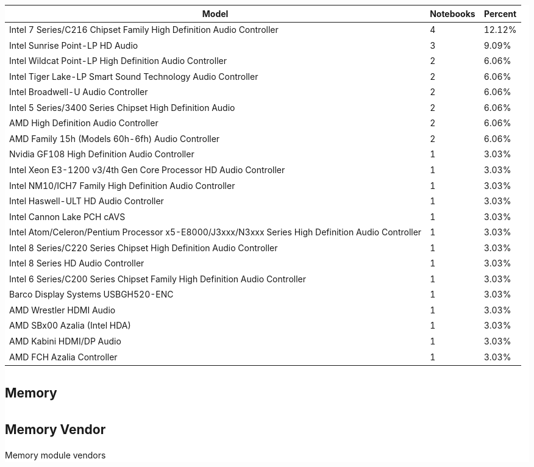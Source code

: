 
| Model                                                                                             | Notebooks | Percent |
|---------------------------------------------------------------------------------------------------|-----------|---------|
| Intel 7 Series/C216 Chipset Family High Definition Audio Controller                               | 4         | 12.12%  |
| Intel Sunrise Point-LP HD Audio                                                                   | 3         | 9.09%   |
| Intel Wildcat Point-LP High Definition Audio Controller                                           | 2         | 6.06%   |
| Intel Tiger Lake-LP Smart Sound Technology Audio Controller                                       | 2         | 6.06%   |
| Intel Broadwell-U Audio Controller                                                                | 2         | 6.06%   |
| Intel 5 Series/3400 Series Chipset High Definition Audio                                          | 2         | 6.06%   |
| AMD High Definition Audio Controller                                                              | 2         | 6.06%   |
| AMD Family 15h (Models 60h-6fh) Audio Controller                                                  | 2         | 6.06%   |
| Nvidia GF108 High Definition Audio Controller                                                     | 1         | 3.03%   |
| Intel Xeon E3-1200 v3/4th Gen Core Processor HD Audio Controller                                  | 1         | 3.03%   |
| Intel NM10/ICH7 Family High Definition Audio Controller                                           | 1         | 3.03%   |
| Intel Haswell-ULT HD Audio Controller                                                             | 1         | 3.03%   |
| Intel Cannon Lake PCH cAVS                                                                        | 1         | 3.03%   |
| Intel Atom/Celeron/Pentium Processor x5-E8000/J3xxx/N3xxx Series High Definition Audio Controller | 1         | 3.03%   |
| Intel 8 Series/C220 Series Chipset High Definition Audio Controller                               | 1         | 3.03%   |
| Intel 8 Series HD Audio Controller                                                                | 1         | 3.03%   |
| Intel 6 Series/C200 Series Chipset Family High Definition Audio Controller                        | 1         | 3.03%   |
| Barco Display Systems USBGH520-ENC                                                                | 1         | 3.03%   |
| AMD Wrestler HDMI Audio                                                                           | 1         | 3.03%   |
| AMD SBx00 Azalia (Intel HDA)                                                                      | 1         | 3.03%   |
| AMD Kabini HDMI/DP Audio                                                                          | 1         | 3.03%   |
| AMD FCH Azalia Controller                                                                         | 1         | 3.03%   |

Memory
------

Memory Vendor
-------------

Memory module vendors
